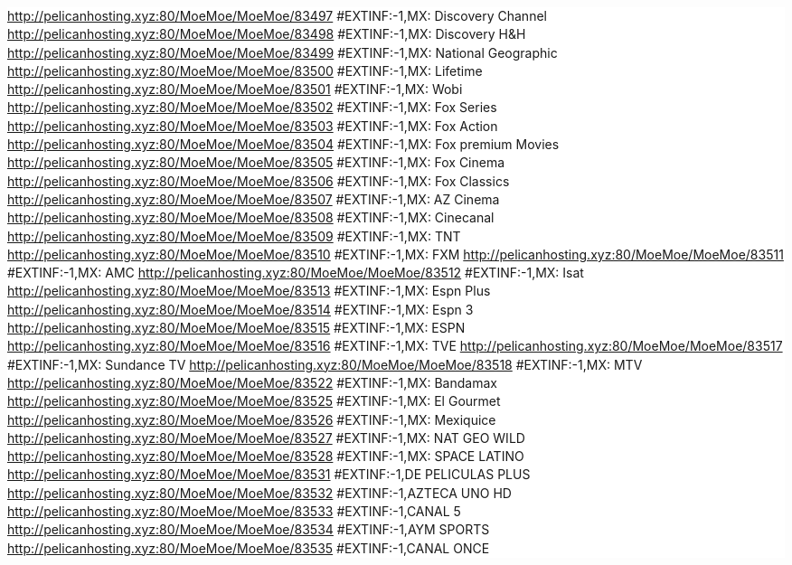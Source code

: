 http://pelicanhosting.xyz:80/MoeMoe/MoeMoe/83497
#EXTINF:-1,MX: Discovery Channel
http://pelicanhosting.xyz:80/MoeMoe/MoeMoe/83498
#EXTINF:-1,MX: Discovery H&H
http://pelicanhosting.xyz:80/MoeMoe/MoeMoe/83499
#EXTINF:-1,MX: National Geographic
http://pelicanhosting.xyz:80/MoeMoe/MoeMoe/83500
#EXTINF:-1,MX: Lifetime
http://pelicanhosting.xyz:80/MoeMoe/MoeMoe/83501
#EXTINF:-1,MX: Wobi
http://pelicanhosting.xyz:80/MoeMoe/MoeMoe/83502
#EXTINF:-1,MX: Fox Series
http://pelicanhosting.xyz:80/MoeMoe/MoeMoe/83503
#EXTINF:-1,MX: Fox Action
http://pelicanhosting.xyz:80/MoeMoe/MoeMoe/83504
#EXTINF:-1,MX: Fox premium Movies
http://pelicanhosting.xyz:80/MoeMoe/MoeMoe/83505
#EXTINF:-1,MX: Fox Cinema
http://pelicanhosting.xyz:80/MoeMoe/MoeMoe/83506
#EXTINF:-1,MX: Fox Classics
http://pelicanhosting.xyz:80/MoeMoe/MoeMoe/83507
#EXTINF:-1,MX: AZ Cinema
http://pelicanhosting.xyz:80/MoeMoe/MoeMoe/83508
#EXTINF:-1,MX: Cinecanal
http://pelicanhosting.xyz:80/MoeMoe/MoeMoe/83509
#EXTINF:-1,MX: TNT
http://pelicanhosting.xyz:80/MoeMoe/MoeMoe/83510
#EXTINF:-1,MX: FXM
http://pelicanhosting.xyz:80/MoeMoe/MoeMoe/83511
#EXTINF:-1,MX: AMC
http://pelicanhosting.xyz:80/MoeMoe/MoeMoe/83512
#EXTINF:-1,MX: Isat
http://pelicanhosting.xyz:80/MoeMoe/MoeMoe/83513
#EXTINF:-1,MX: Espn Plus
http://pelicanhosting.xyz:80/MoeMoe/MoeMoe/83514
#EXTINF:-1,MX: Espn 3
http://pelicanhosting.xyz:80/MoeMoe/MoeMoe/83515
#EXTINF:-1,MX: ESPN
http://pelicanhosting.xyz:80/MoeMoe/MoeMoe/83516
#EXTINF:-1,MX: TVE
http://pelicanhosting.xyz:80/MoeMoe/MoeMoe/83517
#EXTINF:-1,MX: Sundance TV
http://pelicanhosting.xyz:80/MoeMoe/MoeMoe/83518
#EXTINF:-1,MX: MTV
http://pelicanhosting.xyz:80/MoeMoe/MoeMoe/83522
#EXTINF:-1,MX: Bandamax
http://pelicanhosting.xyz:80/MoeMoe/MoeMoe/83525
#EXTINF:-1,MX: El Gourmet
http://pelicanhosting.xyz:80/MoeMoe/MoeMoe/83526
#EXTINF:-1,MX: Mexiquice
http://pelicanhosting.xyz:80/MoeMoe/MoeMoe/83527
#EXTINF:-1,MX: NAT GEO WILD
http://pelicanhosting.xyz:80/MoeMoe/MoeMoe/83528
#EXTINF:-1,MX: SPACE LATINO
http://pelicanhosting.xyz:80/MoeMoe/MoeMoe/83531
#EXTINF:-1,DE PELICULAS PLUS
http://pelicanhosting.xyz:80/MoeMoe/MoeMoe/83532
#EXTINF:-1,AZTECA UNO HD
http://pelicanhosting.xyz:80/MoeMoe/MoeMoe/83533
#EXTINF:-1,CANAL 5
http://pelicanhosting.xyz:80/MoeMoe/MoeMoe/83534
#EXTINF:-1,AYM SPORTS
http://pelicanhosting.xyz:80/MoeMoe/MoeMoe/83535
#EXTINF:-1,CANAL ONCE
